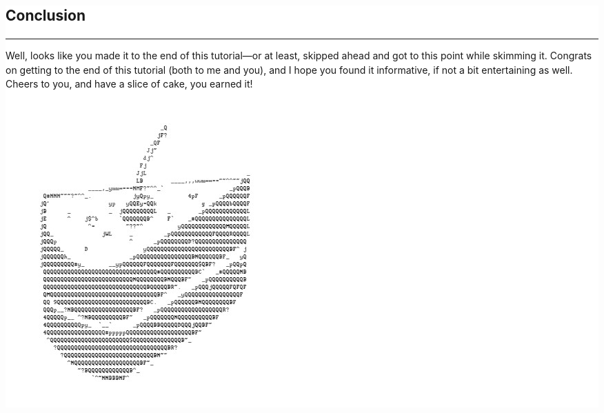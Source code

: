 ## Conclusion
---
Well, looks like you made it to the end of this tutorial—or at least, skipped ahead and got to this point while skimming it. Congrats on getting to the end of this tutorial (both to me and you), and I hope you found it informative, if not a bit entertaining as well. Cheers to you, and have a slice of cake, you earned it!

![Image](Assests/pict_7.jpg)
